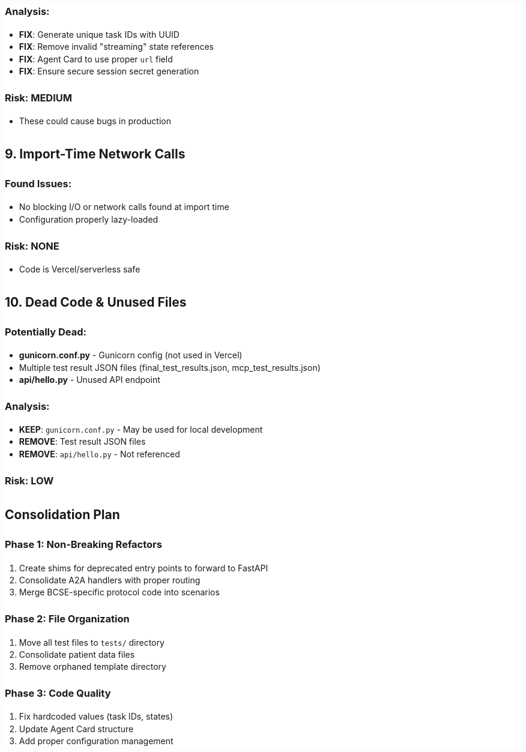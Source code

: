 ### Analysis:
- **FIX**: Generate unique task IDs with UUID
- **FIX**: Remove invalid "streaming" state references
- **FIX**: Agent Card to use proper `url` field
- **FIX**: Ensure secure session secret generation

### Risk: MEDIUM
- These could cause bugs in production

## 9. Import-Time Network Calls

### Found Issues:
- No blocking I/O or network calls found at import time
- Configuration properly lazy-loaded

### Risk: NONE
- Code is Vercel/serverless safe

## 10. Dead Code & Unused Files

### Potentially Dead:
- **gunicorn.conf.py** - Gunicorn config (not used in Vercel)
- Multiple test result JSON files (final_test_results.json, mcp_test_results.json)
- **api/hello.py** - Unused API endpoint

### Analysis:
- **KEEP**: `gunicorn.conf.py` - May be used for local development
- **REMOVE**: Test result JSON files
- **REMOVE**: `api/hello.py` - Not referenced

### Risk: LOW

## Consolidation Plan

### Phase 1: Non-Breaking Refactors
1. Create shims for deprecated entry points to forward to FastAPI
2. Consolidate A2A handlers with proper routing
3. Merge BCSE-specific protocol code into scenarios

### Phase 2: File Organization
1. Move all test files to `tests/` directory
2. Consolidate patient data files
3. Remove orphaned template directory

### Phase 3: Code Quality
1. Fix hardcoded values (task IDs, states)
2. Update Agent Card structure
3. Add proper configuration management
